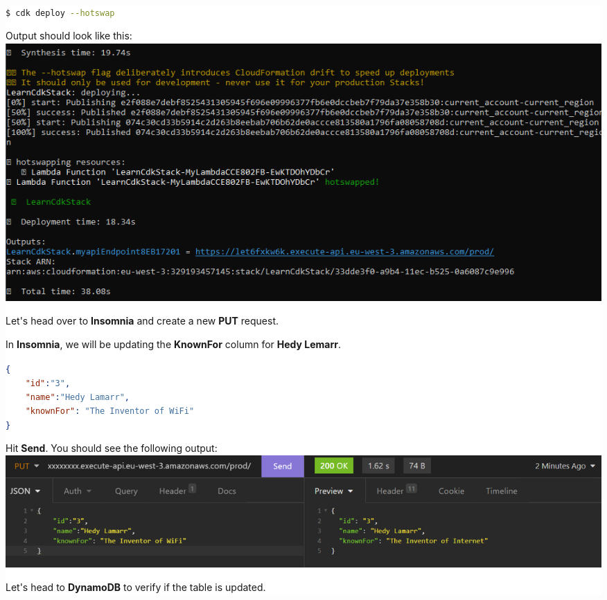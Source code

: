 ```bash
$ cdk deploy --hotswap
```

Output should look like this:
![](images/cdk_deploy_hotswap2.png)

Let's head over to **Insomnia** and create a new **PUT** request. 

In **Insomnia**, we will be updating the **KnownFor** column for **Hedy Lemarr**.
```json
{
    "id":"3",
    "name":"Hedy Lamarr",
    "knownFor": "The Inventor of WiFi"
}
```
Hit **Send**. You should see the following output:
![](images/insomnia_put.png)

Let's head to **DynamoDB** to verify if the table is updated.